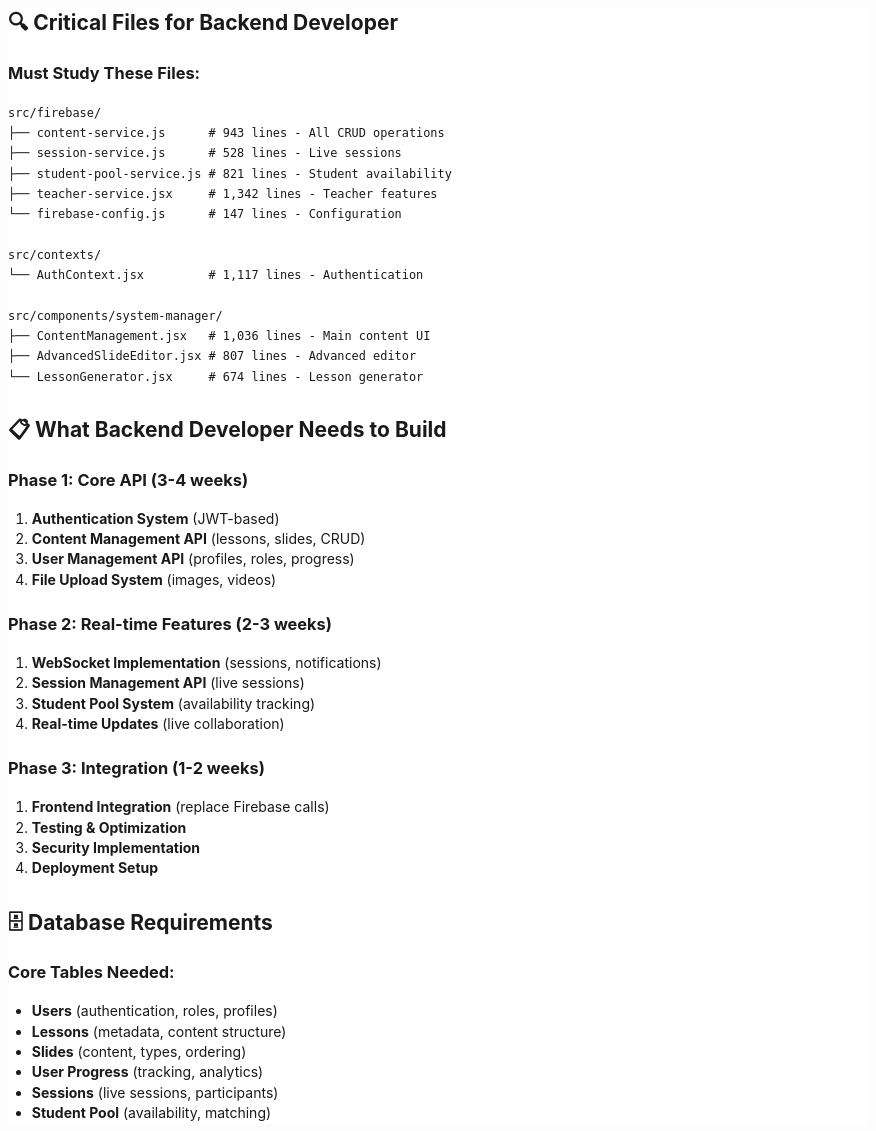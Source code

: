 ## 🔍 Critical Files for Backend Developer

### Must Study These Files:
```
src/firebase/
├── content-service.js      # 943 lines - All CRUD operations
├── session-service.js      # 528 lines - Live sessions
├── student-pool-service.js # 821 lines - Student availability
├── teacher-service.jsx     # 1,342 lines - Teacher features
└── firebase-config.js      # 147 lines - Configuration

src/contexts/
└── AuthContext.jsx         # 1,117 lines - Authentication

src/components/system-manager/
├── ContentManagement.jsx   # 1,036 lines - Main content UI
├── AdvancedSlideEditor.jsx # 807 lines - Advanced editor
└── LessonGenerator.jsx     # 674 lines - Lesson generator
```

## 📋 What Backend Developer Needs to Build

### Phase 1: Core API (3-4 weeks)
1. **Authentication System** (JWT-based)
2. **Content Management API** (lessons, slides, CRUD)
3. **User Management API** (profiles, roles, progress)
4. **File Upload System** (images, videos)

### Phase 2: Real-time Features (2-3 weeks)
1. **WebSocket Implementation** (sessions, notifications)
2. **Session Management API** (live sessions)
3. **Student Pool System** (availability tracking)
4. **Real-time Updates** (live collaboration)

### Phase 3: Integration (1-2 weeks)
1. **Frontend Integration** (replace Firebase calls)
2. **Testing & Optimization**
3. **Security Implementation**
4. **Deployment Setup**

## 🗄️ Database Requirements

### Core Tables Needed:
- **Users** (authentication, roles, profiles)
- **Lessons** (metadata, content structure)
- **Slides** (content, types, ordering)
- **User Progress** (tracking, analytics)
- **Sessions** (live sessions, participants)
- **Student Pool** (availability, matching)
